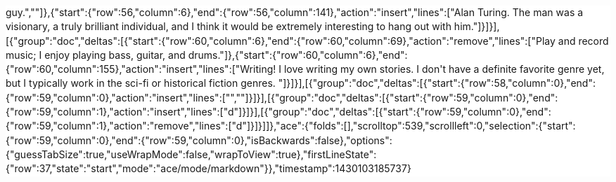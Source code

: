 guy.",""]},{"start":{"row":56,"column":6},"end":{"row":56,"column":141},"action":"insert","lines":["Alan Turing. The man was a visionary, a truly brilliant individual, and I think it would be extremely interesting to hang out with him."]}]}],[{"group":"doc","deltas":[{"start":{"row":60,"column":6},"end":{"row":60,"column":69},"action":"remove","lines":["Play and record music; I enjoy playing bass, guitar, and drums."]},{"start":{"row":60,"column":6},"end":{"row":60,"column":155},"action":"insert","lines":["Writing! I love writing my own stories. I don't have a definite favorite genre yet, but I typically work in the sci-fi or historical fiction genres. "]}]}],[{"group":"doc","deltas":[{"start":{"row":58,"column":0},"end":{"row":59,"column":0},"action":"insert","lines":["",""]}]}],[{"group":"doc","deltas":[{"start":{"row":59,"column":0},"end":{"row":59,"column":1},"action":"insert","lines":["d"]}]}],[{"group":"doc","deltas":[{"start":{"row":59,"column":0},"end":{"row":59,"column":1},"action":"remove","lines":["d"]}]}]]},"ace":{"folds":[],"scrolltop":539,"scrollleft":0,"selection":{"start":{"row":59,"column":0},"end":{"row":59,"column":0},"isBackwards":false},"options":{"guessTabSize":true,"useWrapMode":false,"wrapToView":true},"firstLineState":{"row":37,"state":"start","mode":"ace/mode/markdown"}},"timestamp":1430103185737}